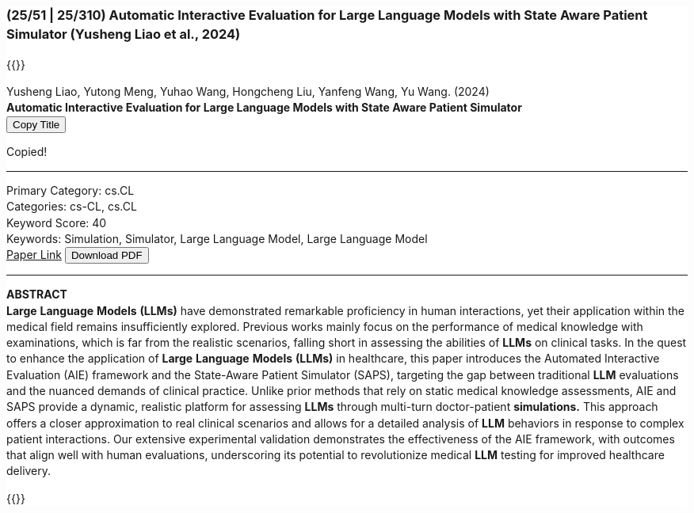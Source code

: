 ### (25/51 | 25/310) Automatic Interactive Evaluation for Large Language Models with State Aware Patient Simulator (Yusheng Liao et al., 2024)

{{<citation>}}

Yusheng Liao, Yutong Meng, Yuhao Wang, Hongcheng Liu, Yanfeng Wang, Yu Wang. (2024)  
**Automatic Interactive Evaluation for Large Language Models with State Aware Patient Simulator**
<br/>
<button class="copy-to-clipboard" title="Automatic Interactive Evaluation for Large Language Models with State Aware Patient Simulator" index=25>
  <span class="copy-to-clipboard-item">Copy Title<span>
</button>
<div class="toast toast-copied toast-index-25 align-items-center text-bg-secondary border-0 position-absolute top-0 end-0" role="alert" aria-live="assertive" aria-atomic="true">
  <div class="d-flex">
    <div class="toast-body">
      Copied!
    </div>
  </div>
</div>

---
Primary Category: cs.CL  
Categories: cs-CL, cs.CL  
Keyword Score: 40  
Keywords: Simulation, Simulator, Large Language Model, Large Language Model  
<a type="button" class="btn btn-outline-primary" href="http://arxiv.org/abs/2403.08495v2" target="_blank" >Paper Link</a>
<button type="button" class="btn btn-outline-primary download-pdf" url="https://arxiv.org/pdf/2403.08495v2.pdf" filename="2403.08495v2.pdf">Download PDF</button>

---


**ABSTRACT**  
<b>Large</b> <b>Language</b> <b>Models</b> <b>(LLMs)</b> have demonstrated remarkable proficiency in human interactions, yet their application within the medical field remains insufficiently explored. Previous works mainly focus on the performance of medical knowledge with examinations, which is far from the realistic scenarios, falling short in assessing the abilities of <b>LLMs</b> on clinical tasks. In the quest to enhance the application of <b>Large</b> <b>Language</b> <b>Models</b> <b>(LLMs)</b> in healthcare, this paper introduces the Automated Interactive Evaluation (AIE) framework and the State-Aware Patient Simulator (SAPS), targeting the gap between traditional <b>LLM</b> evaluations and the nuanced demands of clinical practice. Unlike prior methods that rely on static medical knowledge assessments, AIE and SAPS provide a dynamic, realistic platform for assessing <b>LLMs</b> through multi-turn doctor-patient <b>simulations.</b> This approach offers a closer approximation to real clinical scenarios and allows for a detailed analysis of <b>LLM</b> behaviors in response to complex patient interactions. Our extensive experimental validation demonstrates the effectiveness of the AIE framework, with outcomes that align well with human evaluations, underscoring its potential to revolutionize medical <b>LLM</b> testing for improved healthcare delivery.

{{</citation>}}

